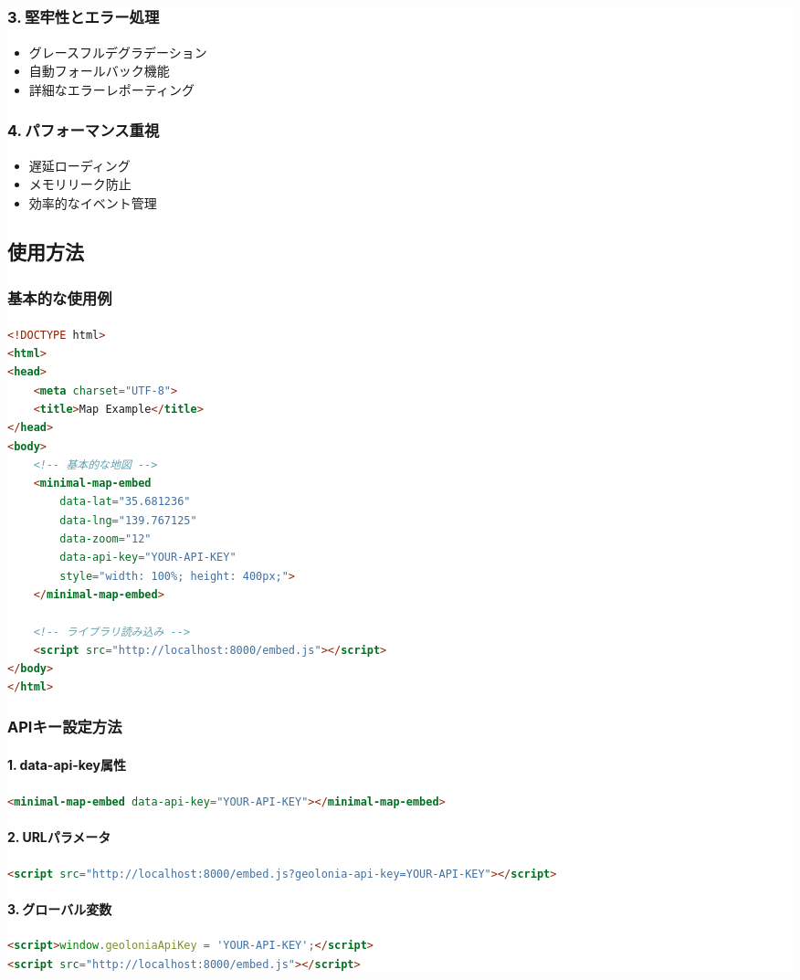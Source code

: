 ### 3. **堅牢性とエラー処理**
- グレースフルデグラデーション
- 自動フォールバック機能
- 詳細なエラーレポーティング

### 4. **パフォーマンス重視**
- 遅延ローディング
- メモリリーク防止
- 効率的なイベント管理

## 使用方法

### 基本的な使用例

```html
<!DOCTYPE html>
<html>
<head>
    <meta charset="UTF-8">
    <title>Map Example</title>
</head>
<body>
    <!-- 基本的な地図 -->
    <minimal-map-embed 
        data-lat="35.681236" 
        data-lng="139.767125" 
        data-zoom="12"
        data-api-key="YOUR-API-KEY"
        style="width: 100%; height: 400px;">
    </minimal-map-embed>

    <!-- ライブラリ読み込み -->
    <script src="http://localhost:8000/embed.js"></script>
</body>
</html>
```

### APIキー設定方法

#### 1. data-api-key属性
```html
<minimal-map-embed data-api-key="YOUR-API-KEY"></minimal-map-embed>
```

#### 2. URLパラメータ
```html
<script src="http://localhost:8000/embed.js?geolonia-api-key=YOUR-API-KEY"></script>
```

#### 3. グローバル変数
```html
<script>window.geoloniaApiKey = 'YOUR-API-KEY';</script>
<script src="http://localhost:8000/embed.js"></script>
```
